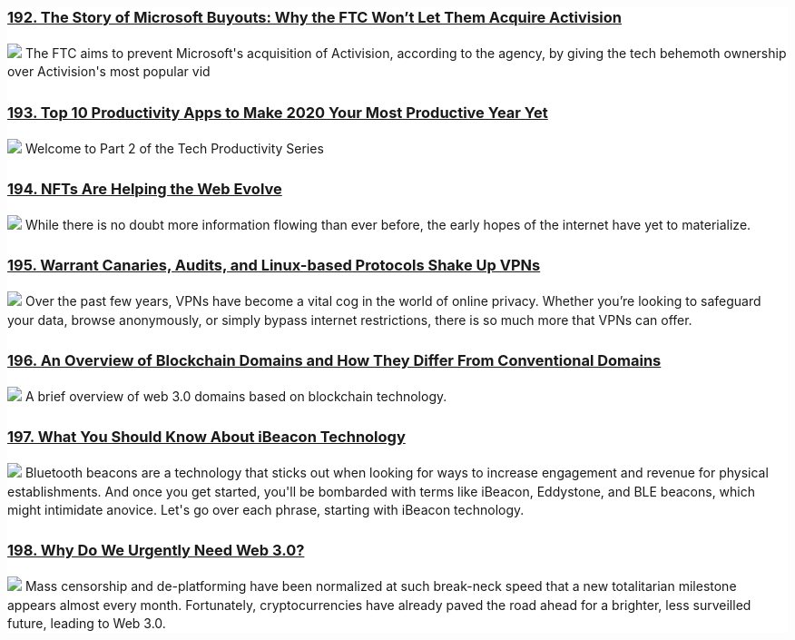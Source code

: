 ### [192. The Story of Microsoft Buyouts: Why the FTC Won’t Let Them Acquire Activision](https://hackernoon.com/the-story-of-microsoft-buyouts-why-the-ftc-wont-let-them-acquire-activision)
![](https://cdn.hackernoon.com/images/microsoft-and-activision-clbuh7am7000201s6g3eka7xu.png)
The FTC aims to prevent Microsoft's acquisition of Activision, according to the agency, by giving the tech behemoth ownership over Activision's most popular vid

### [193. Top 10 Productivity Apps to Make 2020 Your Most Productive Year Yet](https://hackernoon.com/the-top-10-productivity-apps-to-help-make-2020-the-best-year-of-your-life-bk1j32lg)
![](https://cdn.hackernoon.com/drafts/sger32e0.png)
Welcome to Part 2 of the Tech Productivity Series

### [194. NFTs Are Helping the Web Evolve ](https://hackernoon.com/nfts-are-helping-the-web-evolve)
![](https://cdn.hackernoon.com/images/HIwLcAFj3eei3NrIzYNXixy0pgU2-jrb3v9p.jpeg)
While there is no doubt more information flowing than ever before, the early hopes of the internet have yet to materialize.

### [195. Warrant Canaries, Audits, and Linux-based Protocols Shake Up VPNs](https://hackernoon.com/warrant-canaries-audits-and-linux-based-protocols-shake-up-vpns-dj4w3ykb)
![](https://cdn.hackernoon.com/drafts/5x1a2ecm.png)
Over the past few years, VPNs have become a vital cog in the world of online privacy. Whether you’re looking to safeguard your data, browse anonymously, or simply bypass internet restrictions, there is so much more that VPNs can offer.

### [196. An Overview of Blockchain Domains and How They Differ From Conventional Domains](https://hackernoon.com/an-overview-of-blockchain-domains-and-how-they-differ-from-conventional-domains)
![](https://cdn.hackernoon.com/images/mZGnGVFc4QQ9Dzv5a5vjYGpkHLS2-2dc3l3m.jpeg)
A brief overview of web 3.0 domains based on blockchain technology.

### [197. What You Should Know About iBeacon Technology ](https://hackernoon.com/what-you-should-know-about-ibeacon-technology)
![](https://cdn.hackernoon.com/images/K2VmBfuAdsXxtAENzhIhi7EhlA43-vd93ohv.jpeg)
Bluetooth beacons are a technology that sticks out when looking for ways to increase engagement and revenue for physical establishments. And once you get started, you'll be bombarded with terms like iBeacon, Eddystone, and BLE beacons, which might intimidate anovice. Let's go over each phrase, starting with iBeacon technology.

### [198. Why Do We Urgently Need Web 3.0?](https://hackernoon.com/why-do-we-urgently-need-web-30-8j2r35cq)
![](https://hackernoon.com/images/55mgLtvwWdf0kHZQ9QMkL4gmWue2-ak283aoz.jpeg)
Mass censorship and de-platforming have been normalized at such break-neck speed that a new totalitarian milestone appears almost every month. Fortunately, cryptocurrencies have already paved the road ahead for a brighter, less surveilled future, leading to Web 3.0.
